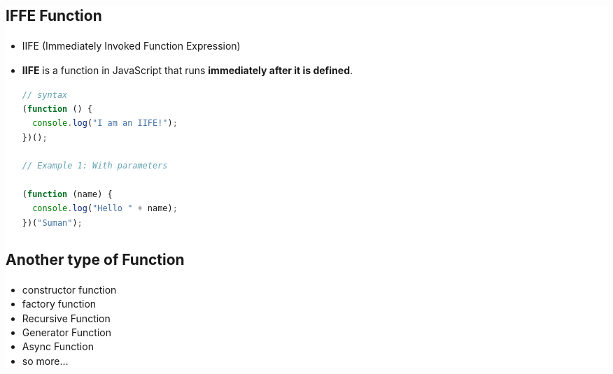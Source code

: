## IFFE Function

- IIFE (Immediately Invoked Function Expression)
- **IIFE** is a function in JavaScript that runs **immediately after it is defined**.

  ```jsx
  // syntax
  (function () {
    console.log("I am an IIFE!");
  })();

  // Example 1: With parameters

  (function (name) {
    console.log("Hello " + name);
  })("Suman");
  ```

## Another type of Function

- constructor function
- factory function
- Recursive Function
- Generator Function
- Async Function
- so more…
